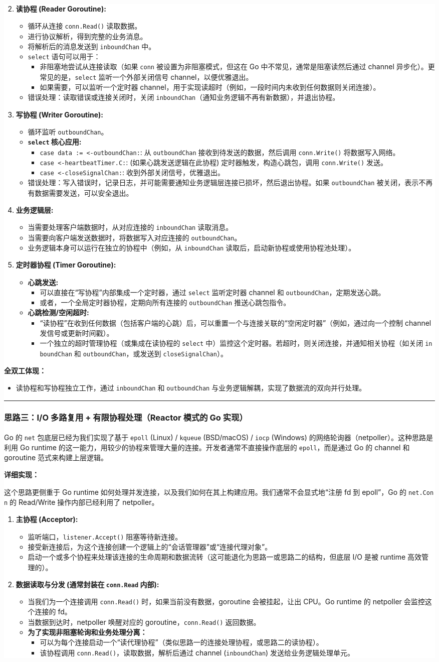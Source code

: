 2.  **读协程 (Reader Goroutine):**
    *   循环从连接 `conn.Read()` 读取数据。
    *   进行协议解析，得到完整的业务消息。
    *   将解析后的消息发送到 `inboundChan` 中。
    *   `select` 语句可以用于：
        *   非阻塞地尝试从连接读取（如果 `conn` 被设置为非阻塞模式，但这在 Go 中不常见，通常是阻塞读然后通过 channel 异步化）。更常见的是，`select` 监听一个外部关闭信号 channel，以便优雅退出。
        *   如果需要，可以监听一个定时器 channel，用于实现读超时（例如，一段时间内未收到任何数据则关闭连接）。
    *   错误处理：读取错误或连接关闭时，关闭 `inboundChan`（通知业务逻辑不再有新数据），并退出协程。

3.  **写协程 (Writer Goroutine):**
    *   循环监听 `outboundChan`。
    *   **`select` 核心应用:**
        *   `case data := <-outboundChan:`: 从 `outboundChan` 接收到待发送的数据，然后调用 `conn.Write()` 将数据写入网络。
        *   `case <-heartbeatTimer.C:`: (如果心跳发送逻辑在此协程) 定时器触发，构造心跳包，调用 `conn.Write()` 发送。
        *   `case <-closeSignalChan:`: 收到外部关闭信号，优雅退出。
    *   错误处理：写入错误时，记录日志，并可能需要通知业务逻辑层连接已损坏，然后退出协程。如果 `outboundChan` 被关闭，表示不再有数据需要发送，可以安全退出。

4.  **业务逻辑层:**
    *   当需要处理客户端数据时，从对应连接的 `inboundChan` 读取消息。
    *   当需要向客户端发送数据时，将数据写入对应连接的 `outboundChan`。
    *   业务逻辑本身可以运行在独立的协程中（例如，从 `inboundChan` 读取后，启动新协程或使用协程池处理）。

5.  **定时器协程 (Timer Goroutine):**
    *   **心跳发送:**
        *   可以直接在“写协程”内部集成一个定时器，通过 `select` 监听定时器 channel 和 `outboundChan`，定期发送心跳。
        *   或者，一个全局定时器协程，定期向所有连接的 `outboundChan` 推送心跳包指令。
    *   **心跳检测/空闲超时:**
        *   “读协程”在收到任何数据（包括客户端的心跳）后，可以重置一个与连接关联的“空闲定时器”（例如，通过向一个控制 channel 发信号或更新时间戳）。
        *   一个独立的超时管理协程（或集成在读协程的 `select` 中）监控这个定时器。若超时，则关闭连接，并通知相关协程（如关闭 `inboundChan` 和 `outboundChan`，或发送到 `closeSignalChan`）。

**全双工体现：**
*   读协程和写协程独立工作，通过 `inboundChan` 和 `outboundChan` 与业务逻辑解耦，实现了数据流的双向并行处理。

---

### 思路三：I/O 多路复用 + 有限协程处理（Reactor 模式的 Go 实现）

Go 的 `net` 包底层已经为我们实现了基于 `epoll` (Linux) / `kqueue` (BSD/macOS) / `iocp` (Windows) 的网络轮询器（netpoller）。这种思路是利用 Go runtime 的这一能力，用较少的协程来管理大量的连接。开发者通常不直接操作底层的 `epoll`，而是通过 Go 的 channel 和 goroutine 范式来构建上层逻辑。

**详细实现：**

这个思路更侧重于 Go runtime 如何处理并发连接，以及我们如何在其上构建应用。我们通常不会显式地“注册 fd 到 epoll”，Go 的 `net.Conn` 的 Read/Write 操作内部已经利用了 netpoller。

1.  **主协程 (Acceptor):**
    *   监听端口，`listener.Accept()` 阻塞等待新连接。
    *   接受新连接后，为这个连接创建一个逻辑上的“会话管理器”或“连接代理对象”。
    *   启动一个或多个协程来处理该连接的生命周期和数据流转（这可能退化为思路一或思路二的结构，但底层 I/O 是被 runtime 高效管理的）。

2.  **数据读取与分发 (通常封装在 `conn.Read` 内部):**
    *   当我们为一个连接调用 `conn.Read()` 时，如果当前没有数据，goroutine 会被挂起，让出 CPU。Go runtime 的 netpoller 会监控这个连接的 fd。
    *   当数据到达时，netpoller 唤醒对应的 goroutine，`conn.Read()` 返回数据。
    *   **为了实现非阻塞轮询和业务处理分离：**
        *   可以为每个连接启动一个“读代理协程”（类似思路一的连接处理协程，或思路二的读协程）。
        *   该协程调用 `conn.Read()`，读取数据，解析后通过 channel (`inboundChan`) 发送给业务逻辑处理单元。
